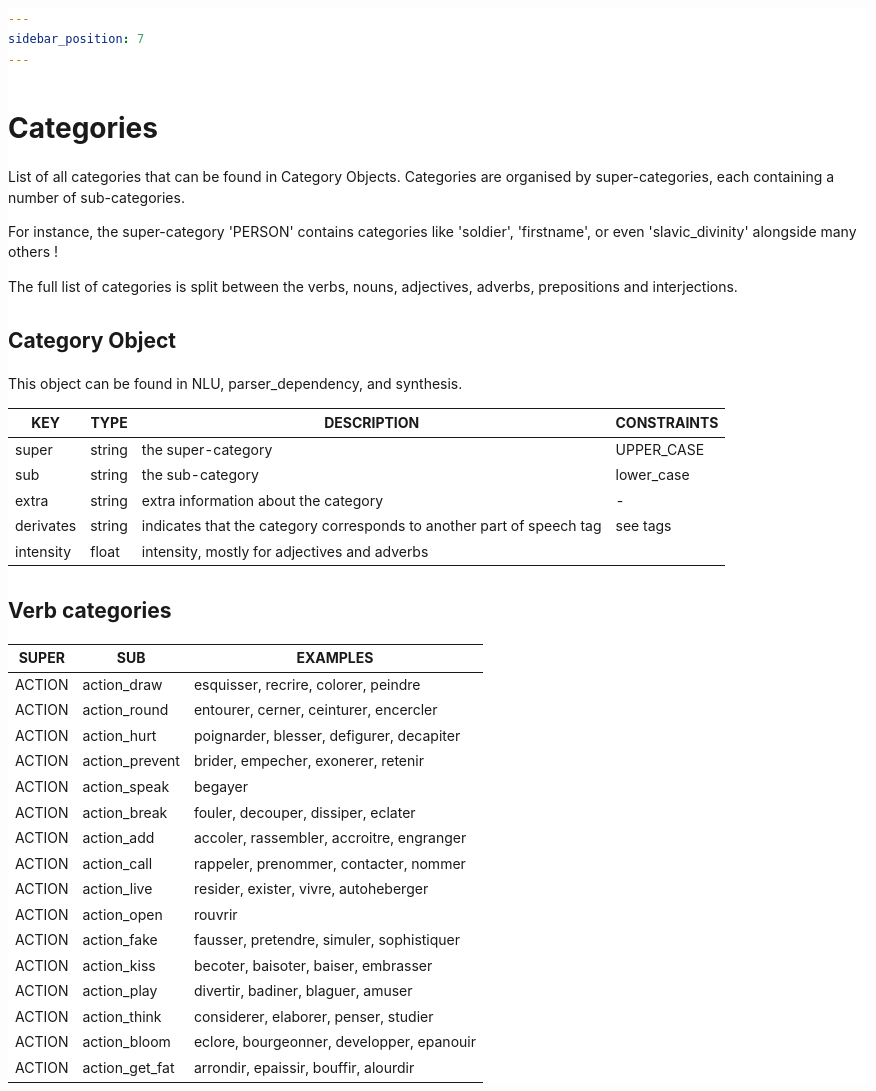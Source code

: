 ```yaml
---
sidebar_position: 7
---
```


# Categories

List of all categories that can be found in Category Objects. Categories are organised by super-categories, each containing a number of sub-categories.

For instance, the super-category 'PERSON' contains categories like 'soldier', 'firstname', or even 'slavic_divinity' alongside many others !

The full list of categories is split between the verbs, nouns, adjectives, adverbs, prepositions and interjections.

## Category Object

This object can be found in NLU, parser_dependency, and synthesis.

| KEY       	| TYPE   	| DESCRIPTION                                                           	| CONSTRAINTS 	|
|-----------	|--------	|-----------------------------------------------------------------------	|-------------	|
| super     	| string 	| the super-category                                                    	| UPPER_CASE  	|
| sub       	| string 	| the sub-category                                                      	| lower_case  	|
| extra     	| string 	| extra information about the category                                  	| -           	|
| derivates 	| string 	| indicates that the category corresponds to another part of speech tag 	| see tags    	|
| intensity 	| float  	| intensity, mostly for adjectives and adverbs                          	|             	|

## Verb categories

| SUPER     	| SUB                  	| EXAMPLES                                               	|
|-----------	|----------------------	|--------------------------------------------------------	|
| ACTION    	| action_draw          	| esquisser, recrire, colorer, peindre                   	|
| ACTION    	| action_round         	| entourer, cerner, ceinturer, encercler                 	|
| ACTION    	| action_hurt          	| poignarder, blesser, defigurer, decapiter              	|
| ACTION    	| action_prevent       	| brider, empecher, exonerer, retenir                    	|
| ACTION    	| action_speak         	| begayer                                                	|
| ACTION    	| action_break         	| fouler, decouper, dissiper, eclater                    	|
| ACTION    	| action_add           	| accoler, rassembler, accroitre, engranger              	|
| ACTION    	| action_call          	| rappeler, prenommer, contacter, nommer                 	|
| ACTION    	| action_live          	| resider, exister, vivre, autoheberger                  	|
| ACTION    	| action_open          	| rouvrir                                                	|
| ACTION    	| action_fake          	| fausser, pretendre, simuler, sophistiquer              	|
| ACTION    	| action_kiss          	| becoter, baisoter, baiser, embrasser                   	|
| ACTION    	| action_play          	| divertir, badiner, blaguer, amuser                     	|
| ACTION    	| action_think         	| considerer, elaborer, penser, studier                  	|
| ACTION    	| action_bloom         	| eclore, bourgeonner, developper, epanouir              	|
| ACTION    	| action_get_fat       	| arrondir, epaissir, bouffir, alourdir                  	|